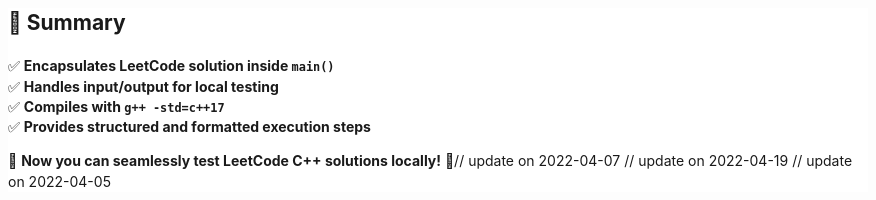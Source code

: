 
## **📌 Summary**  
✅ **Encapsulates LeetCode solution inside `main()`**  
✅ **Handles input/output for local testing**  
✅ **Compiles with `g++ -std=c++17`**  
✅ **Provides structured and formatted execution steps**  

🚀 **Now you can seamlessly test LeetCode C++ solutions locally!** 🚀// update on 2022-04-07
// update on 2022-04-19
// update on 2022-04-05

